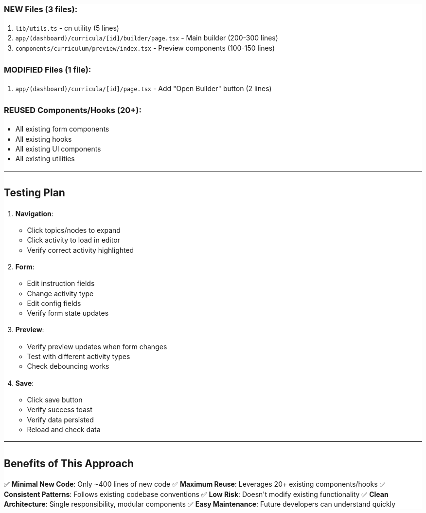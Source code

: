 ### NEW Files (3 files):
1. `lib/utils.ts` - cn utility (5 lines)
2. `app/(dashboard)/curricula/[id]/builder/page.tsx` - Main builder (200-300 lines)
3. `components/curriculum/preview/index.tsx` - Preview components (100-150 lines)

### MODIFIED Files (1 file):
1. `app/(dashboard)/curricula/[id]/page.tsx` - Add "Open Builder" button (2 lines)

### REUSED Components/Hooks (20+):
- All existing form components
- All existing hooks
- All existing UI components
- All existing utilities

---

## Testing Plan

1. **Navigation**:
   - Click topics/nodes to expand
   - Click activity to load in editor
   - Verify correct activity highlighted

2. **Form**:
   - Edit instruction fields
   - Change activity type
   - Edit config fields
   - Verify form state updates

3. **Preview**:
   - Verify preview updates when form changes
   - Test with different activity types
   - Check debouncing works

4. **Save**:
   - Click save button
   - Verify success toast
   - Verify data persisted
   - Reload and check data

---

## Benefits of This Approach

✅ **Minimal New Code**: Only ~400 lines of new code
✅ **Maximum Reuse**: Leverages 20+ existing components/hooks
✅ **Consistent Patterns**: Follows existing codebase conventions
✅ **Low Risk**: Doesn't modify existing functionality
✅ **Clean Architecture**: Single responsibility, modular components
✅ **Easy Maintenance**: Future developers can understand quickly

